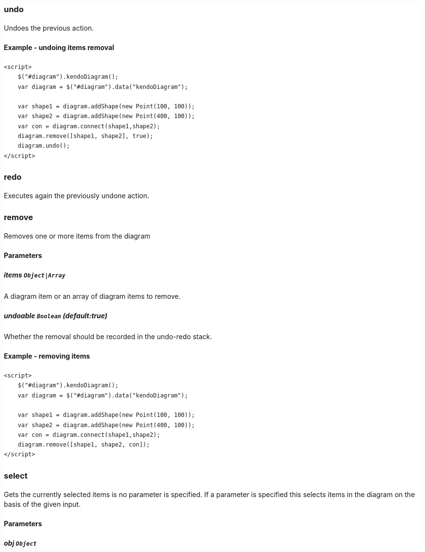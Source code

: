 ### undo

Undoes the previous action.

#### Example - undoing items removal

    <script>
        $("#diagram").kendoDiagram();
        var diagram = $("#diagram").data("kendoDiagram");

        var shape1 = diagram.addShape(new Point(100, 100));
        var shape2 = diagram.addShape(new Point(400, 100));
        var con = diagram.connect(shape1,shape2);
        diagram.remove([shape1, shape2], true);
        diagram.undo();
    </script>

### redo

Executes again the previously undone action.

### remove

Removes one or more items from the diagram

#### Parameters

##### items `Object|Array`

A diagram item or an array of diagram items to remove.

##### undoable `Boolean` *(default:true)*

Whether the removal should be recorded in the undo-redo stack.

#### Example - removing items

    <script>
        $("#diagram").kendoDiagram();
        var diagram = $("#diagram").data("kendoDiagram");

        var shape1 = diagram.addShape(new Point(100, 100));
        var shape2 = diagram.addShape(new Point(400, 100));
        var con = diagram.connect(shape1,shape2);
        diagram.remove([shape1, shape2, con]);
    </script>

### select

Gets the currently selected items is no parameter is specified. If a parameter is specified this selects items in the diagram on the basis of the given input.

#### Parameters

##### obj `Object`
